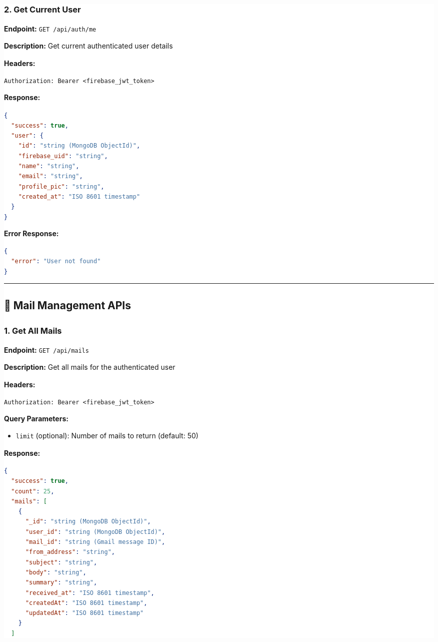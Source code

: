 ### 2. Get Current User
**Endpoint:** `GET /api/auth/me`

**Description:** Get current authenticated user details

**Headers:**
```
Authorization: Bearer <firebase_jwt_token>
```

**Response:**
```json
{
  "success": true,
  "user": {
    "id": "string (MongoDB ObjectId)",
    "firebase_uid": "string",
    "name": "string",
    "email": "string",
    "profile_pic": "string",
    "created_at": "ISO 8601 timestamp"
  }
}
```

**Error Response:**
```json
{
  "error": "User not found"
}
```

---

## 📧 Mail Management APIs

### 1. Get All Mails
**Endpoint:** `GET /api/mails`

**Description:** Get all mails for the authenticated user

**Headers:**
```
Authorization: Bearer <firebase_jwt_token>
```

**Query Parameters:**
- `limit` (optional): Number of mails to return (default: 50)

**Response:**
```json
{
  "success": true,
  "count": 25,
  "mails": [
    {
      "_id": "string (MongoDB ObjectId)",
      "user_id": "string (MongoDB ObjectId)",
      "mail_id": "string (Gmail message ID)",
      "from_address": "string",
      "subject": "string",
      "body": "string",
      "summary": "string",
      "received_at": "ISO 8601 timestamp",
      "createdAt": "ISO 8601 timestamp",
      "updatedAt": "ISO 8601 timestamp"
    }
  ]
```